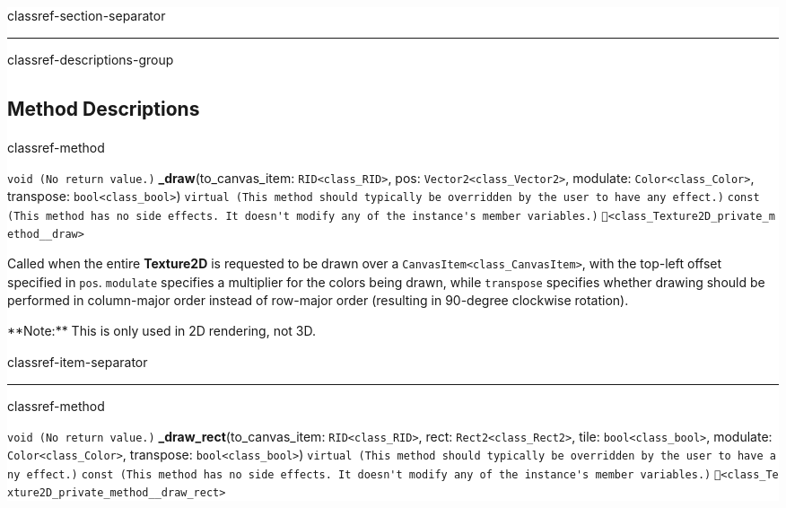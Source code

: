 </tr>
<tr>
</tr>
<tr>
</tr>
<tr>
</tr>
<tr>
</tr>
<tr>
</tr>
<tr>
</tr>
<tr>
</tr>
<tr>
</tr>
</tbody>
</table>

classref-section-separator

------------------------------------------------------------------------

classref-descriptions-group

## Method Descriptions

classref-method

`void (No return value.)` **\_draw**(to\_canvas\_item: `RID<class_RID>`,
pos: `Vector2<class_Vector2>`, modulate: `Color<class_Color>`,
transpose: `bool<class_bool>`)
`virtual (This method should typically be overridden by the user to have any effect.)`
`const (This method has no side effects. It doesn't modify any of the instance's member variables.)`
`🔗<class_Texture2D_private_method__draw>`

Called when the entire **Texture2D** is requested to be drawn over a
`CanvasItem<class_CanvasItem>`, with the top-left offset specified in
`pos`. `modulate` specifies a multiplier for the colors being drawn,
while `transpose` specifies whether drawing should be performed in
column-major order instead of row-major order (resulting in 90-degree
clockwise rotation).

\*\*Note:\*\* This is only used in 2D rendering, not 3D.

classref-item-separator

------------------------------------------------------------------------

classref-method

`void (No return value.)` **\_draw\_rect**(to\_canvas\_item:
`RID<class_RID>`, rect: `Rect2<class_Rect2>`, tile: `bool<class_bool>`,
modulate: `Color<class_Color>`, transpose: `bool<class_bool>`)
`virtual (This method should typically be overridden by the user to have any effect.)`
`const (This method has no side effects. It doesn't modify any of the instance's member variables.)`
`🔗<class_Texture2D_private_method__draw_rect>`
